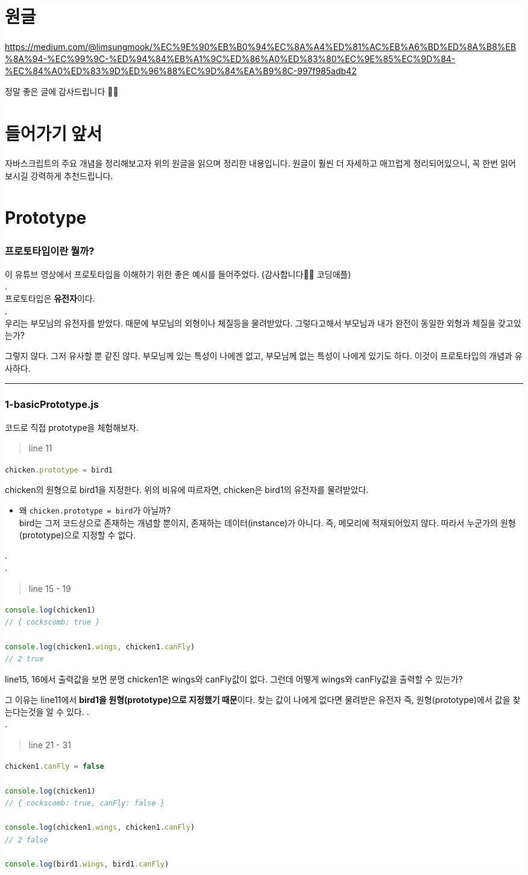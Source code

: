 # 원글
https://medium.com/@limsungmook/%EC%9E%90%EB%B0%94%EC%8A%A4%ED%81%AC%EB%A6%BD%ED%8A%B8%EB%8A%94-%EC%99%9C-%ED%94%84%EB%A1%9C%ED%86%A0%ED%83%80%EC%9E%85%EC%9D%84-%EC%84%A0%ED%83%9D%ED%96%88%EC%9D%84%EA%B9%8C-997f985adb42

정말 좋은 글에 감사드립니다 🙏🏻

# 들어가기 앞서
자바스크립트의 주요 개념을 정리해보고자 위의 원글을 읽으며 정리한 내용입니다. 원글이 훨씬 더 자세하고 매끄럽게 정리되어있으니, 꼭 한번 읽어보시길 강력하게 추천드립니다.

# Prototype
### 프로토타입이란 뭘까?
이 유튜브 영상에서 프로토타입을 이해하기 위한 좋은 예시를 들어주었다. (감사합니다👍🏻 코딩애플)  
.  
프로토타입은 **유전자**이다.  
.  
우리는 부모님의 유전자를 받았다. 때문에 부모님의 외형이나 체질등을 물려받았다. 그렇다고해서 부모님과 내가 완전이 동일한 외형과 체질을 갖고있는가?  

그렇지 않다. 그저 유사할 뿐 같진 않다. 부모님께 있는 특성이 나에겐 없고, 부모님께 없는 특성이 나에게 있기도 하다. 이것이 프로토타입의 개념과 유사하다.

---

### 1-basicPrototype.js
코드로 직접 prototype을 체험해보자.

> line 11
```js
chicken.prototype = bird1
```

chicken의 원형으로 bird1을 지정한다. 위의 비유에 따르자면, chicken은 bird1의 유전자를 물려받았다.
* 왜 `chicken.prototype = bird`가 아닐까?  
bird는 그저 코드상으로 존재하는 개념할 뿐이지, 존재하는 데이터(instance)가 아니다. 즉, 메모리에 적재되어있지 않다. 따라서 누군가의 원형(prototype)으로 지정할 수 없다.  
  
.  
.  
  
> line 15 - 19
```js
console.log(chicken1)
// { cockscomb: true } 

console.log(chicken1.wings, chicken1.canFly)
// 2 true
```
line15, 16에서 출력값을 보면 분명 chicken1은 wings와 canFly값이 없다. 그런데 어떻게 wings와 canFly값을 출력할 수 있는가?  

그 이유는 line11에서 **bird1을 원형(prototype)으로 지정했기 때문**이다. 찾는 값이 나에게 없다면 물려받은 유전자 즉, 원형(prototype)에서 값을 찾는다는것을 알 수 있다.
.  
.  
>line 21 - 31
```js
chicken1.canFly = false

console.log(chicken1)
// { cockscomb: true, canFly: false }

console.log(chicken1.wings, chicken1.canFly)
// 2 false

console.log(bird1.wings, bird1.canFly)
```